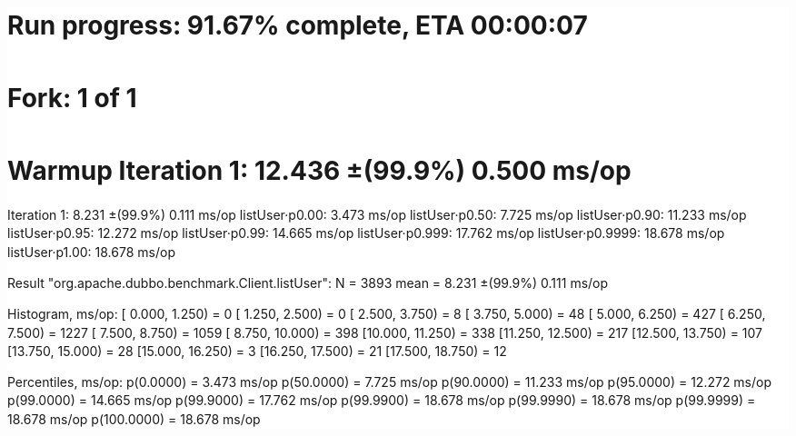 # Run progress: 91.67% complete, ETA 00:00:07
# Fork: 1 of 1
# Warmup Iteration   1: 12.436 ±(99.9%) 0.500 ms/op
Iteration   1: 8.231 ±(99.9%) 0.111 ms/op
                 listUser·p0.00:   3.473 ms/op
                 listUser·p0.50:   7.725 ms/op
                 listUser·p0.90:   11.233 ms/op
                 listUser·p0.95:   12.272 ms/op
                 listUser·p0.99:   14.665 ms/op
                 listUser·p0.999:  17.762 ms/op
                 listUser·p0.9999: 18.678 ms/op
                 listUser·p1.00:   18.678 ms/op



Result "org.apache.dubbo.benchmark.Client.listUser":
  N = 3893
  mean =      8.231 ±(99.9%) 0.111 ms/op

  Histogram, ms/op:
    [ 0.000,  1.250) = 0 
    [ 1.250,  2.500) = 0 
    [ 2.500,  3.750) = 8 
    [ 3.750,  5.000) = 48 
    [ 5.000,  6.250) = 427 
    [ 6.250,  7.500) = 1227 
    [ 7.500,  8.750) = 1059 
    [ 8.750, 10.000) = 398 
    [10.000, 11.250) = 338 
    [11.250, 12.500) = 217 
    [12.500, 13.750) = 107 
    [13.750, 15.000) = 28 
    [15.000, 16.250) = 3 
    [16.250, 17.500) = 21 
    [17.500, 18.750) = 12 

  Percentiles, ms/op:
      p(0.0000) =      3.473 ms/op
     p(50.0000) =      7.725 ms/op
     p(90.0000) =     11.233 ms/op
     p(95.0000) =     12.272 ms/op
     p(99.0000) =     14.665 ms/op
     p(99.9000) =     17.762 ms/op
     p(99.9900) =     18.678 ms/op
     p(99.9990) =     18.678 ms/op
     p(99.9999) =     18.678 ms/op
    p(100.0000) =     18.678 ms/op

